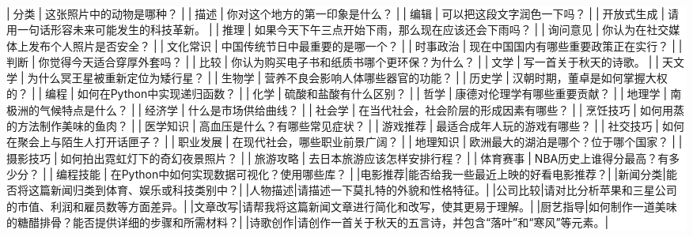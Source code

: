 | 分类 | 这张照片中的动物是哪种？ |
| 描述 | 你对这个地方的第一印象是什么？ |
| 编辑 | 可以把这段文字润色一下吗？ |
| 开放式生成 | 请用一句话形容未来可能发生的科技革新。 |
| 推理 | 如果今天下午三点开始下雨，那么现在应该还会下雨吗？ |
| 询问意见 | 你认为在社交媒体上发布个人照片是否安全？ |
| 文化常识 | 中国传统节日中最重要的是哪一个？ |
| 时事政治 | 现在中国国内有哪些重要政策正在实行？ |
| 判断 | 你觉得今天适合穿厚外套吗？ |
| 比较 | 你认为购买电子书和纸质书哪个更环保？为什么？ |
| 文学 | 写一首关于秋天的诗歌。 |
| 天文学 | 为什么冥王星被重新定位为矮行星？ |
| 生物学 | 营养不良会影响人体哪些器官的功能？ |
| 历史学 | 汉朝时期，董卓是如何掌握大权的？ |
| 编程 | 如何在Python中实现递归函数？ |
| 化学 | 硫酸和盐酸有什么区别？ |
| 哲学 | 康德对伦理学有哪些重要贡献？ |
| 地理学 | 南极洲的气候特点是什么？ |
| 经济学 | 什么是市场供给曲线？ |
| 社会学 | 在当代社会，社会阶层的形成因素有哪些？ |
| 烹饪技巧 | 如何用蒸的方法制作美味的鱼肉？ |
| 医学知识 | 高血压是什么？有哪些常见症状？ |
| 游戏推荐 | 最适合成年人玩的游戏有哪些？ |
| 社交技巧 | 如何在聚会上与陌生人打开话匣子？ |
| 职业发展 | 在现代社会，哪些职业前景广阔？ |
| 地理知识 | 欧洲最大的湖泊是哪个？位于哪个国家？ |
| 摄影技巧 | 如何拍出霓虹灯下的奇幻夜景照片？ |
| 旅游攻略 | 去日本旅游应该怎样安排行程？ |
| 体育赛事 | NBA历史上谁得分最高？有多少分？ |
| 编程技能 | 在Python中如何实现数据可视化？使用哪些库？ |
|电影推荐|能否给我一些最近上映的好看电影推荐？|
|新闻分类|能否将这篇新闻归类到体育、娱乐或科技类别中？|
|人物描述|请描述一下莫扎特的外貌和性格特征。|
|公司比较|请对比分析苹果和三星公司的市值、利润和雇员数等方面差异。|
|文章改写|请帮我将这篇新闻文章进行简化和改写，使其更易于理解。|
|厨艺指导|如何制作一道美味的糖醋排骨？能否提供详细的步骤和所需材料？|
|诗歌创作|请创作一首关于秋天的五言诗，并包含“落叶”和“寒风”等元素。|